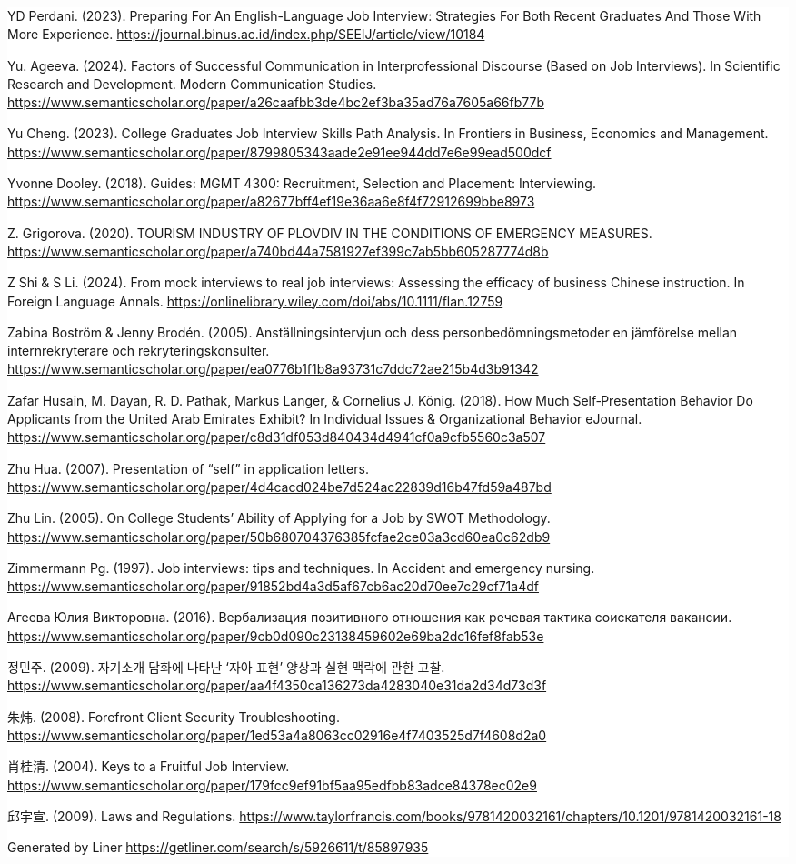 YD Perdani. (2023). Preparing For An English-Language Job Interview: Strategies For Both Recent Graduates And Those With More Experience. https://journal.binus.ac.id/index.php/SEEIJ/article/view/10184

Yu. Ageeva. (2024). Factors of Successful Communication in Interprofessional Discourse (Based on Job Interviews). In Scientific Research and Development. Modern Communication Studies. https://www.semanticscholar.org/paper/a26caafbb3de4bc2ef3ba35ad76a7605a66fb77b

Yu Cheng. (2023). College Graduates Job Interview Skills Path Analysis. In Frontiers in Business, Economics and Management. https://www.semanticscholar.org/paper/8799805343aade2e91ee944dd7e6e99ead500dcf

Yvonne Dooley. (2018). Guides: MGMT 4300: Recruitment, Selection and Placement: Interviewing. https://www.semanticscholar.org/paper/a82677bff4ef19e36aa6e8f4f72912699bbe8973

Z. Grigorova. (2020). TOURISM INDUSTRY OF PLOVDIV IN THE CONDITIONS OF EMERGENCY MEASURES. https://www.semanticscholar.org/paper/a740bd44a7581927ef399c7ab5bb605287774d8b

Z Shi & S Li. (2024). From mock interviews to real job interviews: Assessing the efficacy of business Chinese instruction. In Foreign Language Annals. https://onlinelibrary.wiley.com/doi/abs/10.1111/flan.12759

Zabina Boström & Jenny Brodén. (2005). Anställningsintervjun och dess personbedömningsmetoder en jämförelse mellan internrekryterare och rekryteringskonsulter. https://www.semanticscholar.org/paper/ea0776b1f1b8a93731c7ddc72ae215b4d3b91342

Zafar Husain, M. Dayan, R. D. Pathak, Markus Langer, & Cornelius J. König. (2018). How Much Self‐Presentation Behavior Do Applicants from the United Arab Emirates Exhibit? In Individual Issues & Organizational Behavior eJournal. https://www.semanticscholar.org/paper/c8d31df053d840434d4941cf0a9cfb5560c3a507

Zhu Hua. (2007). Presentation of “self” in application letters. https://www.semanticscholar.org/paper/4d4cacd024be7d524ac22839d16b47fd59a487bd

Zhu Lin. (2005). On College Students’ Ability of Applying for a Job by SWOT Methodology. https://www.semanticscholar.org/paper/50b680704376385fcfae2ce03a3cd60ea0c62db9

Zimmermann Pg. (1997). Job interviews: tips and techniques. In Accident and emergency nursing. https://www.semanticscholar.org/paper/91852bd4a3d5af67cb6ac20d70ee7c29cf71a4df

Агеева Юлия Викторовна. (2016). Вербализация позитивного отношения как речевая тактика соискателя вакансии. https://www.semanticscholar.org/paper/9cb0d090c23138459602e69ba2dc16fef8fab53e

정민주. (2009). 자기소개 담화에 나타난 ‘자아 표현’ 양상과 실현 맥락에 관한 고찰. https://www.semanticscholar.org/paper/aa4f4350ca136273da4283040e31da2d34d73d3f

朱炜. (2008). Forefront Client Security Troubleshooting. https://www.semanticscholar.org/paper/1ed53a4a8063cc02916e4f7403525d7f4608d2a0

肖桂清. (2004). Keys to a Fruitful Job Interview. https://www.semanticscholar.org/paper/179fcc9ef91bf5aa95edfbb83adce84378ec02e9

邱宇宣. (2009). Laws and Regulations. https://www.taylorfrancis.com/books/9781420032161/chapters/10.1201/9781420032161-18



Generated by Liner
https://getliner.com/search/s/5926611/t/85897935
